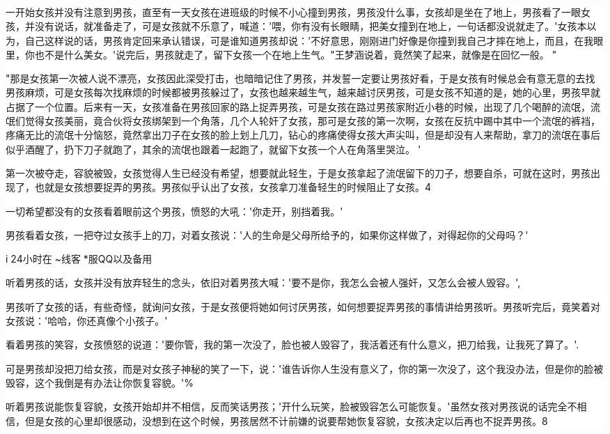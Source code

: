 



一开始女孩并没有注意到男孩，直至有一天女孩在进班级的时候不小心撞到男孩，男孩没什么事，女孩却是坐在了地上，男孩看了一眼女孩，并没有说话，就准备走了，可是女孩就不乐意了，喊道：'喂，你有没有长眼睛，把美女撞到在地上，一句话都没说就走了。'女孩本以为，自己这样说的话，男孩肯定回来承认错误，可是谁知道男孩却说：'不好意思，刚刚进门好像是你撞到我自己才摔在地上，而且，在我眼里，你也不是什么美女。'说完后，男孩就走了，留下女孩一个在地上生气。"王梦涵说着，竟然笑了起来，就像是在回忆一般。 "







"那是女孩第一次被人说不漂亮，女孩因此深受打击，也暗暗记住了男孩，并发誓一定要让男孩好看，于是女孩有时候总会有意无意的去找男孩麻烦，可是女孩每次找麻烦的时候都被男孩躲过了，女孩也越来越生气，越来越讨厌男孩，可是女孩不知道的是，她的心里，男孩早就占据了一个位置。后来有一天，女孩准备在男孩回家的路上捉弄男孩，可是女孩在路过男孩家附近小巷的时候，出现了几个喝醉的流氓，流氓们觉得女孩美丽，竟合伙将女孩绑架到一个角落，几个人轮奸了女孩，那可是女孩的第一次啊，女孩在反抗中踢中其中一个流氓的裤裆，疼痛无比的流氓十分恼怒，竟然拿出刀子在女孩的脸上划上几刀，钻心的疼痛使得女孩大声尖叫，但是却没有人来帮助，拿刀的流氓在事后似乎酒醒了，扔下刀子就跑了，其余的流氓也跟着一起跑了，就留下女孩一个人在角落里哭泣。 '





第一次被夺走，容貌被毁，女孩觉得人生已经没有希望，想要就此轻生，于是女孩拿起了流氓留下的刀子，想要自杀，可就在这时，男孩出现了，也就是女孩想要捉弄的男孩。男孩似乎认出了女孩，女孩拿刀准备轻生的时候阻止了女孩。4





一切希望都没有的女孩看着眼前这个男孩，愤怒的大吼：'你走开，别挡着我。'





男孩看着女孩，一把夺过女孩手上的刀，对着女孩说：'人的生命是父母所给予的，如果你这样做了，对得起你的父母吗？'



i 24小时在 ~线客 *服QQ以及备用





听着男孩的话，女孩并没有放弃轻生的念头，依旧对着男孩大喊：'要不是你，我怎么会被人强奸，又怎么会被人毁容。',







男孩听了女孩的话，有些奇怪，就询问女孩，于是女孩便将她如何讨厌男孩，如何想要捉弄男孩的事情讲给男孩听。男孩听完后，竟笑着对女孩说：'哈哈，你还真像个小孩子。'





看着男孩的笑容，女孩愤怒的说道：'要你管，我的第一次没了，脸也被人毁容了，我活着还有什么意义，把刀给我，让我死了算了。'.





可是男孩却没把刀给女孩，而是对女孩子神秘的笑了一下，说：'谁告诉你人生没有意义了，你的第一次没了，这个我没办法，但是你的脸被毁容，这个我倒是有办法让你恢复容貌。'%







听着男孩说能恢复容貌，女孩开始却并不相信，反而笑话男孩；'开什么玩笑，脸被毁容怎么可能恢复。'虽然女孩对男孩说的话完全不相信，但是女孩的心里却很感动，没想到在这个时候，男孩居然不计前嫌的说要帮她恢复容貌，女孩决定以后再也不捉弄男孩。8

